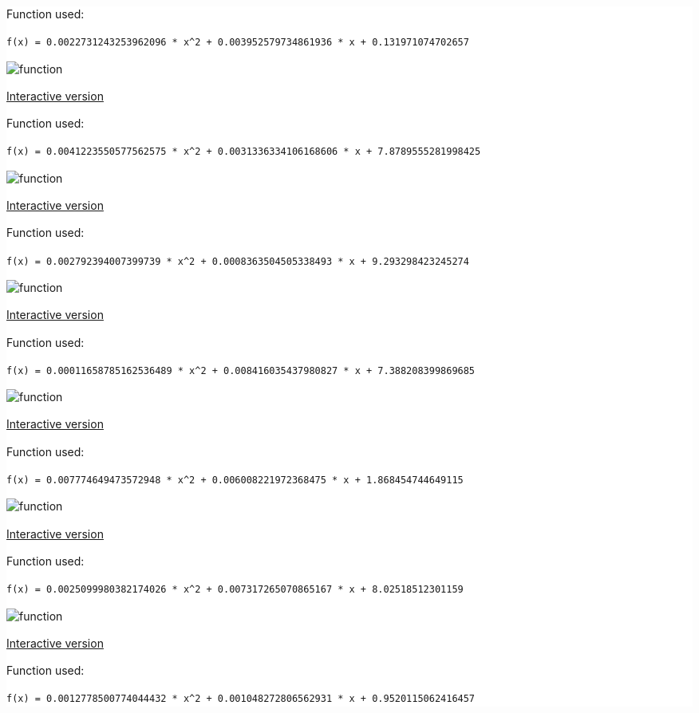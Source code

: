 Function used:

`f(x) = 0.0022731243253962096 * x^2 + 0.003952579734861936 * x + 0.131971074702657`

![function](exponential_sum_1732257697980.png)

[Interactive version](https://anvaka.github.io/e-sum/?code=0.0022731243253962096%20*%20x%5E2%20%2B%200.003952579734861936%20*%20x%20%2B%200.131971074702657&bufferSize=42000&totalSteps=42000&spi=500)

Function used:

`f(x) = 0.0041223550577562575 * x^2 + 0.0031336334106168606 * x + 7.8789555281998425`

![function](exponential_sum_1732257698373.png)

[Interactive version](https://anvaka.github.io/e-sum/?code=0.0041223550577562575%20*%20x%5E2%20%2B%200.0031336334106168606%20*%20x%20%2B%207.8789555281998425&bufferSize=42000&totalSteps=42000&spi=500)

Function used:

`f(x) = 0.002792394007399739 * x^2 + 0.0008363504505338493 * x + 9.293298423245274`

![function](exponential_sum_1732257699351.png)

[Interactive version](https://anvaka.github.io/e-sum/?code=0.002792394007399739%20*%20x%5E2%20%2B%200.0008363504505338493%20*%20x%20%2B%209.293298423245274&bufferSize=42000&totalSteps=42000&spi=500)

Function used:

`f(x) = 0.00011658785162536489 * x^2 + 0.008416035437980827 * x + 7.388208399869685`

![function](exponential_sum_1732257699710.png)

[Interactive version](https://anvaka.github.io/e-sum/?code=0.00011658785162536489%20*%20x%5E2%20%2B%200.008416035437980827%20*%20x%20%2B%207.388208399869685&bufferSize=42000&totalSteps=42000&spi=500)

Function used:

`f(x) = 0.007774649473572948 * x^2 + 0.006008221972368475 * x + 1.868454744649115`

![function](exponential_sum_1732257699968.png)

[Interactive version](https://anvaka.github.io/e-sum/?code=0.007774649473572948%20*%20x%5E2%20%2B%200.006008221972368475%20*%20x%20%2B%201.868454744649115&bufferSize=42000&totalSteps=42000&spi=500)

Function used:

`f(x) = 0.0025099980382174026 * x^2 + 0.007317265070865167 * x + 8.02518512301159`

![function](exponential_sum_1732257700235.png)

[Interactive version](https://anvaka.github.io/e-sum/?code=0.0025099980382174026%20*%20x%5E2%20%2B%200.007317265070865167%20*%20x%20%2B%208.02518512301159&bufferSize=42000&totalSteps=42000&spi=500)

Function used:

`f(x) = 0.0012778500774044432 * x^2 + 0.001048272806562931 * x + 0.9520115062416457`
